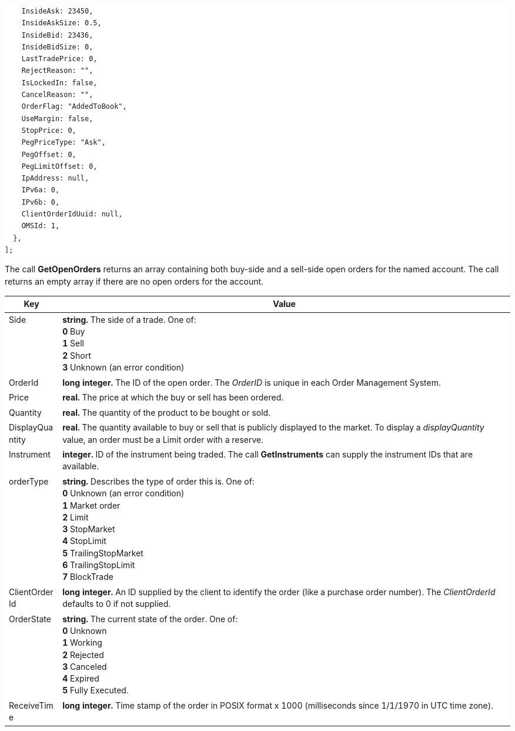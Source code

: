 ```http
    InsideAsk: 23450,
    InsideAskSize: 0.5,
    InsideBid: 23436,
    InsideBidSize: 0,
    LastTradePrice: 0,
    RejectReason: "",
    IsLockedIn: false,
    CancelReason: "",
    OrderFlag: "AddedToBook",
    UseMargin: false,
    StopPrice: 0,
    PegPriceType: "Ask",
    PegOffset: 0,
    PegLimitOffset: 0,
    IpAddress: null,
    IPv6a: 0,
    IPv6b: 0,
    ClientOrderIdUuid: null,
    OMSId: 1,
  },
];
```

The call **GetOpenOrders** returns an array containing both buy-side and a sell-side open orders for the named account. The call returns an empty array if there are no open orders for the account.

| Key              | Value                                                                                                                                                                                                                                                                                                                                                                                                               |
| ---------------- | ------------------------------------------------------------------------------------------------------------------------------------------------------------------------------------------------------------------------------------------------------------------------------------------------------------------------------------------------------------------------------------------------------------------- |
| Side             | **string.** The side of a trade. One of:<br />**0** Buy<br />**1** Sell<br />**2** Short<br />**3** Unknown (an error condition)                                                                                                                                                                                                                                                                                    |
| OrderId          | **long integer.** The ID of the open order. The _OrderID_ is unique in each Order Management System.                                                                                                                                                                                                                                                                                                                |
| Price            | **real.** The price at which the buy or sell has been ordered.                                                                                                                                                                                                                                                                                                                                                      |
| Quantity         | **real.** The quantity of the product to be bought or sold.                                                                                                                                                                                                                                                                                                                                                         |
| DisplayQuantity  | **real.** The quantity available to buy or sell that is publicly displayed to the market. To display a _displayQuantity_ value, an order must be a Limit order with a reserve.                                                                                                                                                                                                                                      |
| Instrument       | **integer.** ID of the instrument being traded. The call **GetInstruments** can supply the instrument IDs that are available.                                                                                                                                                                                                                                                                                       |
| orderType        | **string.** Describes the type of order this is. One of:<br />**0** Unknown (an error condition)<br />**1** Market order<br />**2** Limit<br />**3** StopMarket<br />**4** StopLimit<br />**5** TrailingStopMarket<br />**6** TrailingStopLimit<br />**7** BlockTrade                                                                                                                                               |
| ClientOrderId    | **long integer.** An ID supplied by the client to identify the order (like a purchase order number). The _ClientOrderId_ defaults to 0 if not supplied.                                                                                                                                                                                                                                                             |
| OrderState       | **string.** The current state of the order. One of:<br />**0** Unknown<br />**1** Working<br />**2** Rejected<br />**3** Canceled<br />**4** Expired<br />**5** Fully Executed.                                                                                                                                                                                                                                     |
| ReceiveTime      | **long integer.** Time stamp of the order in POSIX format x 1000 (milliseconds since 1/1/1970 in UTC time zone).                                                                                                                                                                                                                                                                                                    |